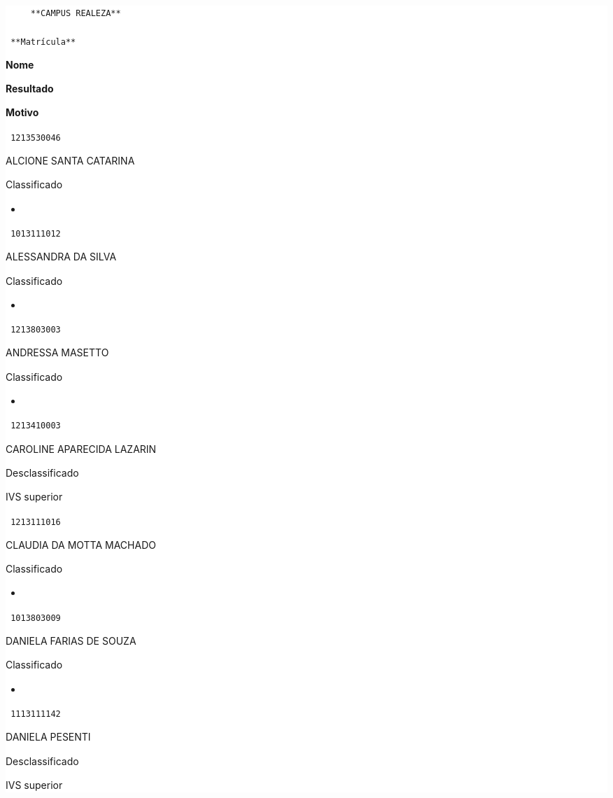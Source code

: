          **CAMPUS REALEZA**

     **Matrícula**

   **Nome**

   **Resultado**

   **Motivo**

     1213530046

   ALCIONE SANTA CATARINA

   Classificado

   -

     1013111012

   ALESSANDRA DA SILVA

   Classificado

   -

     1213803003

   ANDRESSA MASETTO

   Classificado

   -

     1213410003

   CAROLINE APARECIDA LAZARIN

   Desclassificado

   IVS superior

     1213111016

   CLAUDIA DA MOTTA MACHADO

   Classificado

   -

     1013803009

   DANIELA FARIAS DE SOUZA

   Classificado

   -

     1113111142

   DANIELA PESENTI

   Desclassificado

   IVS superior
